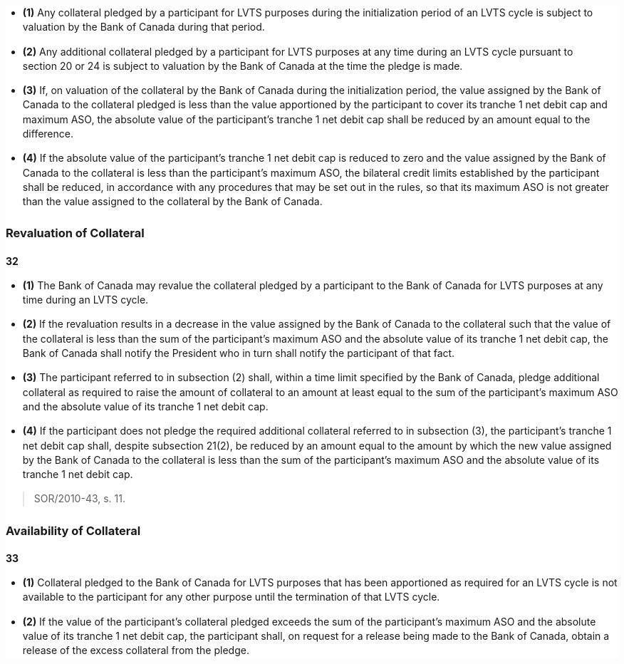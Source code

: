 - **(1)** Any collateral pledged by a participant for LVTS purposes during the initialization period of an LVTS cycle is subject to valuation by the Bank of Canada during that period.

- **(2)** Any additional collateral pledged by a participant for LVTS purposes at any time during an LVTS cycle pursuant to section 20 or 24 is subject to valuation by the Bank of Canada at the time the pledge is made.

- **(3)** If, on valuation of the collateral by the Bank of Canada during the initialization period, the value assigned by the Bank of Canada to the collateral pledged is less than the value apportioned by the participant to cover its tranche 1 net debit cap and maximum ASO, the absolute value of the participant’s tranche 1 net debit cap shall be reduced by an amount equal to the difference.

- **(4)** If the absolute value of the participant’s tranche 1 net debit cap is reduced to zero and the value assigned by the Bank of Canada to the collateral is less than the participant’s maximum ASO, the bilateral credit limits established by the participant shall be reduced, in accordance with any procedures that may be set out in the rules, so that its maximum ASO is not greater than the value assigned to the collateral by the Bank of Canada.




### Revaluation of Collateral


**32** 

- **(1)** The Bank of Canada may revalue the collateral pledged by a participant to the Bank of Canada for LVTS purposes at any time during an LVTS cycle.

- **(2)** If the revaluation results in a decrease in the value assigned by the Bank of Canada to the collateral such that the value of the collateral is less than the sum of the participant’s maximum ASO and the absolute value of its tranche 1 net debit cap, the Bank of Canada shall notify the President who in turn shall notify the participant of that fact.

- **(3)** The participant referred to in subsection (2) shall, within a time limit specified by the Bank of Canada, pledge additional collateral as required to raise the amount of collateral to an amount at least equal to the sum of the participant’s maximum ASO and the absolute value of its tranche 1 net debit cap.

- **(4)** If the participant does not pledge the required additional collateral referred to in subsection (3), the participant’s tranche 1 net debit cap shall, despite subsection 21(2), be reduced by an amount equal to the amount by which the new value assigned by the Bank of Canada to the collateral is less than the sum of the participant’s maximum ASO and the absolute value of its tranche 1 net debit cap.
> SOR/2010-43, s. 11.





### Availability of Collateral


**33** 

- **(1)** Collateral pledged to the Bank of Canada for LVTS purposes that has been apportioned as required for an LVTS cycle is not available to the participant for any other purpose until the termination of that LVTS cycle.

- **(2)** If the value of the participant’s collateral pledged exceeds the sum of the participant’s maximum ASO and the absolute value of its tranche 1 net debit cap, the participant shall, on request for a release being made to the Bank of Canada, obtain a release of the excess collateral from the pledge.
